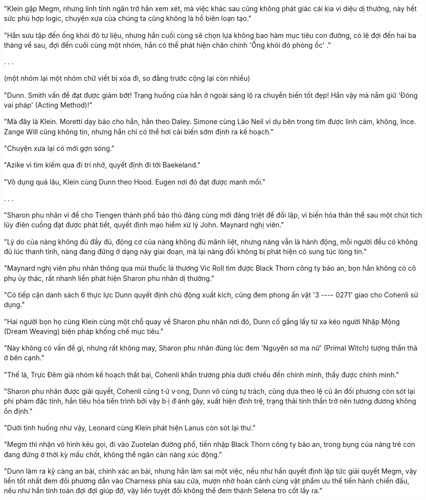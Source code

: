 "Klein gặp Megm, nhưng linh tính ngăn trở hắn xem xét, mà việc khác sau cũng không phát giác cái kia vi diệu dị thường, này hết sức phù hợp logic, chuyện xưa của chúng ta cũng không là hồ biên loạn tạo."

"Hắn sưu tập đến ống khói đỏ tư liệu, nhưng hắn cuối cùng sẽ chọn lựa không bao hàm mục tiêu con đường, có lẽ đợi đến hai ba tháng về sau, đợi đến cuối cùng một nhóm, hắn có thể phát hiện chân chính 'Ống khói đỏ phòng ốc' ."

. . .

(một nhóm lại một nhóm chữ viết bị xóa đi, so đằng trước cộng lại còn nhiều)

"Dunn. Smith vấn đề đạt được giảm bớt! Trạng huống của hắn ở ngoài sáng lộ ra chuyển biến tốt đẹp! Hắn vậy mà nắm giữ 'Đóng vai pháp' (Acting Method)!"

"Mà đây là Klein. Moretti dạy bảo cho hắn, hắn theo Daley. Simone cùng Lão Neil ví dụ bên trong tìm được linh cảm, không, Ince. Zange Will cũng không tin, nhưng hắn chỉ có thể hơi cải biến sớm định ra kế hoạch."

"Chuyện xưa lại có mới gợn sóng."

"Azike vì tìm kiếm qua đi trí nhớ, quyết định đi tới Baekeland."

"Vô dụng quá lâu, Klein cùng Dunn theo Hood. Eugen nơi đó đạt được manh mối."

. . .

"Sharon phu nhân vì để cho Tiengen thành phố bảo thủ đảng cùng mới đảng triệt để đối lập, vì biến hóa thân thể sau một chút tích lũy điên cuồng đạt được phát tiết, quyết định mạo hiểm xử lý John. Maynard nghị viên."

"Lý do của nàng không đủ đầy đủ, động cơ của nàng không đủ mãnh liệt, nhưng nàng vẫn là hành động, mỗi người đều có không đủ lúc thanh tỉnh, nàng đang đứng ở dạng này giai đoạn, mà lại nàng đối không bị phát hiện có sung túc lòng tin."

"Maynard nghị viên phu nhân thông qua mùi thuốc lá thương Vic Roll tìm được Black Thorn công ty bảo an, bọn hắn không có cô phụ ủy thác, rất nhanh liền phát hiện Sharon phu nhân dị thường."

"Có tiếp cận danh sách 6 thực lực Dunn quyết định chủ động xuất kích, cũng đem phong ấn vật '3 ---- 0271' giao cho Cohenli sử dụng."

"Hai người bọn họ cùng Klein cùng một chỗ quay về Sharon phu nhân nơi đó, Dunn cố gắng lấy từ xa kéo người Nhập Mộng (Dream Weaving) biện pháp khống chế mục tiêu."

"Này không có vấn đề gì, nhưng rất không may, Sharon phu nhân đúng lúc đem 'Nguyên sơ ma nữ' (Primal Witch) tượng thần thả ở bên cạnh."

"Thế là, Trực Đêm giả nhóm kế hoạch thất bại, Cohenli khẩn trương phía dưới chiếu đến chính mình, thấy được chính mình."

"Sharon phu nhân được giải quyết, Cohenli cũng t·ử v·ong, Dunn vô cùng tự trách, cũng dựa theo lệ cũ ăn đối phương còn sót lại phi phàm đặc tính, hắn tiêu hóa tiến trình bởi vậy b·ị đ·ánh gãy, xuất hiện đình trệ, trạng thái tinh thần trở nên tương đương không ổn định."

"Dưới tình huống như vậy, Leonard cùng Klein phát hiện Lanus còn sót lại thư."

"Megm thì nhận vô hình kêu gọi, đi vào Zuotelan đường phố, tiến nhập Black Thorn công ty bảo an, trong bụng của nàng trẻ con đang đứng ở thời kỳ mấu chốt, không thể ngăn cản nàng xúc động."

"Dunn làm ra kỹ càng an bài, chính xác an bài, nhưng hắn làm sai một việc, nếu như hắn quyết định lập tức giải quyết Megm, vậy liền tốt nhất đem đối phương dẫn vào Charness phía sau cửa, mượn nhờ hoàn cảnh cùng vật phẩm ưu thế tiến hành chiến đấu, nếu như hắn tính toán đợi đợi giúp đỡ, vậy liền tuyệt đối không thể đem thánh Selena tro cốt lấy ra."
